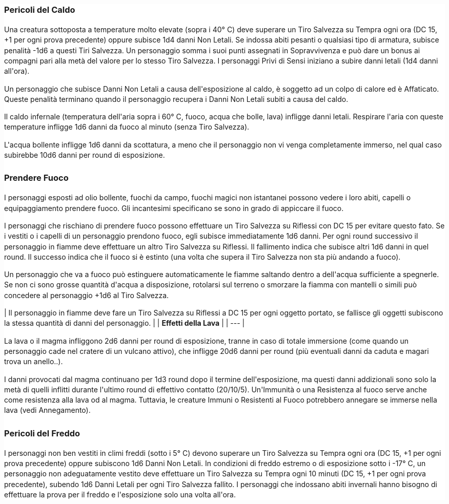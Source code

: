 ### Pericoli del Caldo

Una creatura sottoposta a temperature molto elevate (sopra i 40° C) deve superare un Tiro Salvezza su Tempra ogni ora (DC 15, +1 per ogni prova precedente) oppure subisce 1d4 danni Non Letali. Se indossa abiti pesanti o qualsiasi tipo di armatura, subisce penalità -1d6 a questi Tiri Salvezza. Un personaggio somma i suoi punti assegnati in Sopravvivenza e può dare un bonus ai compagni pari alla metà del valore per lo stesso Tiro Salvezza. I personaggi Privi di Sensi iniziano a subire danni letali (1d4 danni all'ora).

Un personaggio che subisce Danni Non Letali a causa dell'esposizione al caldo, è soggetto ad un colpo di calore ed è Affaticato. Queste penalità terminano quando il personaggio recupera i Danni Non Letali subiti a causa del caldo.

Il caldo infernale (temperatura dell'aria sopra i 60° C, fuoco, acqua che bolle, lava) infligge danni letali. Respirare l'aria con queste temperature infligge 1d6 danni da fuoco al minuto (senza Tiro Salvezza).

L'acqua bollente infligge 1d6 danni da scottatura, a meno che il personaggio non vi venga completamente immerso, nel qual caso subirebbe 10d6 danni per round di esposizione.

### Prendere Fuoco

I personaggi esposti ad olio bollente, fuochi da campo, fuochi magici non istantanei possono vedere i loro abiti, capelli o equipaggiamento prendere fuoco. Gli incantesimi specificano se sono in grado di appiccare il fuoco.

I personaggi che rischiano di prendere fuoco possono effettuare un Tiro Salvezza su Riflessi con DC 15 per evitare questo fato. Se i vestiti o i capelli di un personaggio prendono fuoco, egli subisce immediatamente 1d6 danni. Per ogni round successivo il personaggio in fiamme deve effettuare un altro Tiro Salvezza su Riflessi. Il fallimento indica che subisce altri 1d6 danni in quel round. Il successo indica che il fuoco si è estinto (una volta che supera il Tiro Salvezza non sta più andando a fuoco).

Un personaggio che va a fuoco può estinguere automaticamente le fiamme saltando dentro a dell'acqua sufficiente a spegnerle. Se non ci sono grosse quantità d'acqua a disposizione, rotolarsi sul terreno o smorzare la fiamma con mantelli o simili può concedere al personaggio +1d6 al Tiro Salvezza.

| Il personaggio in fiamme deve fare un Tiro Salvezza su Riflessi a DC 15 per ogni oggetto portato, se fallisce gli oggetti subiscono la stessa quantità di danni del personaggio. |
| **Effetti della Lava** |
| --- |

La lava o il magma infliggono 2d6 danni per round di esposizione, tranne in caso di totale immersione (come quando un personaggio cade nel cratere di un vulcano attivo), che infligge 20d6 danni per round (più eventuali danni da caduta e magari trova un anello..).

I danni provocati dal magma continuano per 1d3 round dopo il termine dell'esposizione, ma questi danni addizionali sono solo la metà di quelli inflitti durante l'ultimo round di effettivo contatto (20/10/5). Un'Immunità o una Resistenza al fuoco serve anche come resistenza alla lava od al magma. Tuttavia, le creature Immuni o Resistenti al Fuoco potrebbero annegare se immerse nella lava (vedi Annegamento).

### Pericoli del Freddo

I personaggi non ben vestiti in climi freddi (sotto i 5° C) devono superare un Tiro Salvezza su Tempra ogni ora (DC 15, +1 per ogni prova precedente) oppure subiscono 1d6 Danni Non Letali.
In condizioni di freddo estremo o di esposizione sotto i -17° C, un personaggio non adeguatamente vestito deve effettuare un Tiro Salvezza su Tempra ogni 10 minuti (DC 15, +1 per ogni prova precedente), subendo 1d6 Danni Letali per ogni Tiro Salvezza fallito. I personaggi che indossano abiti invernali hanno bisogno di effettuare la prova per il freddo e l'esposizione solo una volta all'ora.
